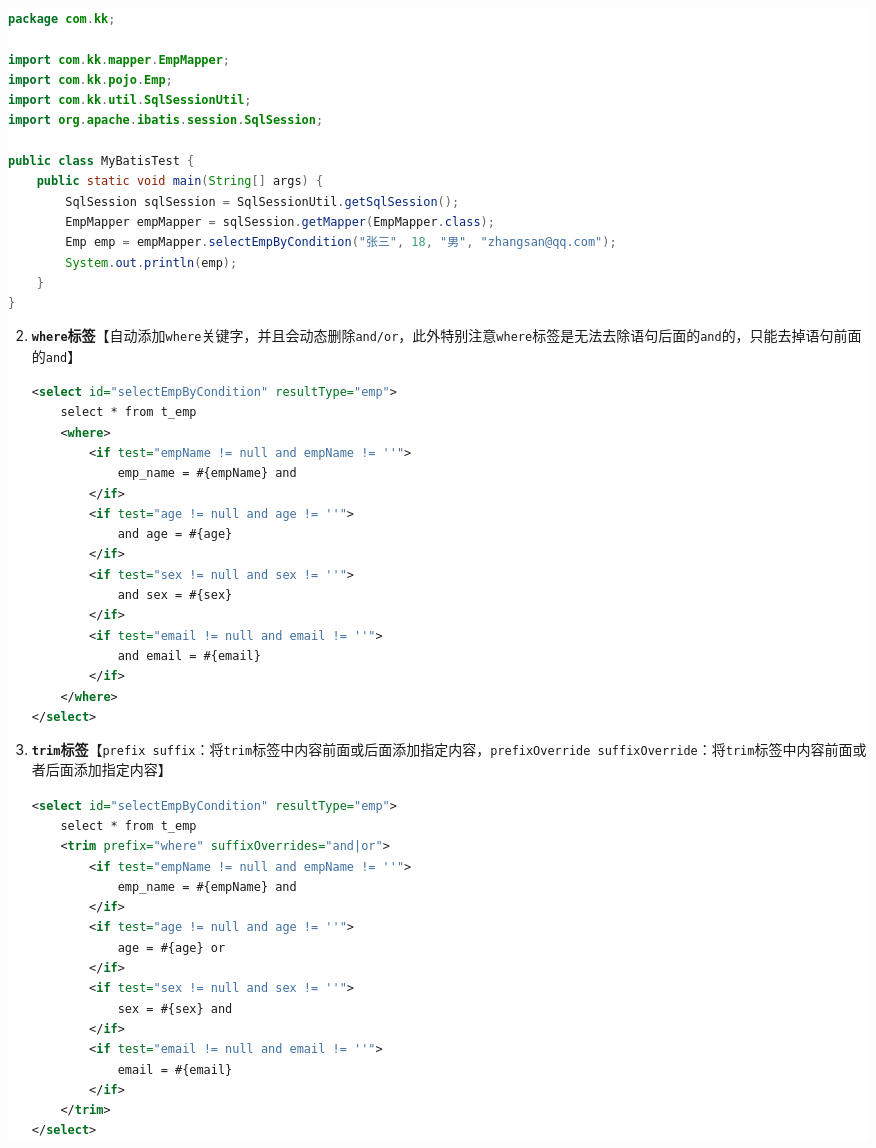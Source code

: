 
   ```java
   package com.kk;
   
   import com.kk.mapper.EmpMapper;
   import com.kk.pojo.Emp;
   import com.kk.util.SqlSessionUtil;
   import org.apache.ibatis.session.SqlSession;
   
   public class MyBatisTest {
       public static void main(String[] args) {
           SqlSession sqlSession = SqlSessionUtil.getSqlSession();
           EmpMapper empMapper = sqlSession.getMapper(EmpMapper.class);
           Emp emp = empMapper.selectEmpByCondition("张三", 18, "男", "zhangsan@qq.com");
           System.out.println(emp);
       }
   }
   ```

2. **`where`标签**【自动添加`where`关键字，并且会动态删除`and/or`，此外特别注意`where`标签是无法去除语句后面的`and`的，只能去掉语句前面的`and`】

   ```xml
   <select id="selectEmpByCondition" resultType="emp">
       select * from t_emp
       <where>
           <if test="empName != null and empName != ''">
               emp_name = #{empName} and
           </if>
           <if test="age != null and age != ''">
               and age = #{age}
           </if>
           <if test="sex != null and sex != ''">
               and sex = #{sex}
           </if>
           <if test="email != null and email != ''">
               and email = #{email}
           </if>
       </where>
   </select>
   ```

3. **`trim`标签**【`prefix suffix`：将`trim`标签中内容前面或后面添加指定内容，`prefixOverride suffixOverride`：将`trim`标签中内容前面或者后面添加指定内容】

   ```xml
   <select id="selectEmpByCondition" resultType="emp">
       select * from t_emp
       <trim prefix="where" suffixOverrides="and|or">
           <if test="empName != null and empName != ''">
               emp_name = #{empName} and
           </if>
           <if test="age != null and age != ''">
               age = #{age} or
           </if>
           <if test="sex != null and sex != ''">
               sex = #{sex} and
           </if>
           <if test="email != null and email != ''">
               email = #{email}
           </if>
       </trim>
   </select>
   ```
